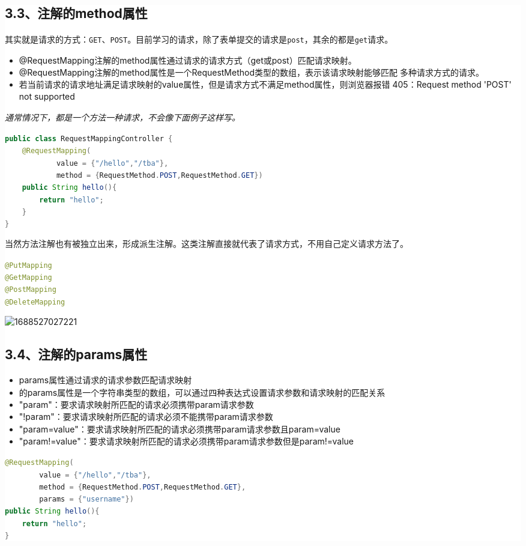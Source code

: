## 3.3、注解的method属性

其实就是请求的方式：`GET`、`POST`。目前学习的请求，除了表单提交的请求是`post`，其余的都是`get`请求。

- @RequestMapping注解的method属性通过请求的请求方式（get或post）匹配请求映射。
- @RequestMapping注解的method属性是一个RequestMethod类型的数组，表示该请求映射能够匹配
  多种请求方式的请求。
- 若当前请求的请求地址满足请求映射的value属性，但是请求方式不满足method属性，则浏览器报错
  405：Request method 'POST' not supported

*通常情况下，都是一个方法一种请求，不会像下面例子这样写。*

```Java
public class RequestMappingController {
    @RequestMapping(
            value = {"/hello","/tba"},
            method = {RequestMethod.POST,RequestMethod.GET})
    public String hello(){
        return "hello";
    }
}
```

当然方法注解也有被独立出来，形成派生注解。这类注解直接就代表了请求方式，不用自己定义请求方法了。

```Java
@PutMapping
@GetMapping
@PostMapping
@DeleteMapping
```

![1688527027221](https://raw.githubusercontent.com/Agan-ippe/typora_pic/main/imgs/202412021810586.png)



## 3.4、注解的params属性

- params属性通过请求的请求参数匹配请求映射
- 的params属性是一个字符串类型的数组，可以通过四种表达式设置请求参数和请求映射的匹配关系
- "param"：要求请求映射所匹配的请求必须携带param请求参数
- "!param"：要求请求映射所匹配的请求必须不能携带param请求参数
- "param=value"：要求请求映射所匹配的请求必须携带param请求参数且param=value
- "param!=value"：要求请求映射所匹配的请求必须携带param请求参数但是param!=value



```Java
@RequestMapping(
        value = {"/hello","/tba"},
        method = {RequestMethod.POST,RequestMethod.GET},
        params = {"username"})
public String hello(){
    return "hello";
}
```
